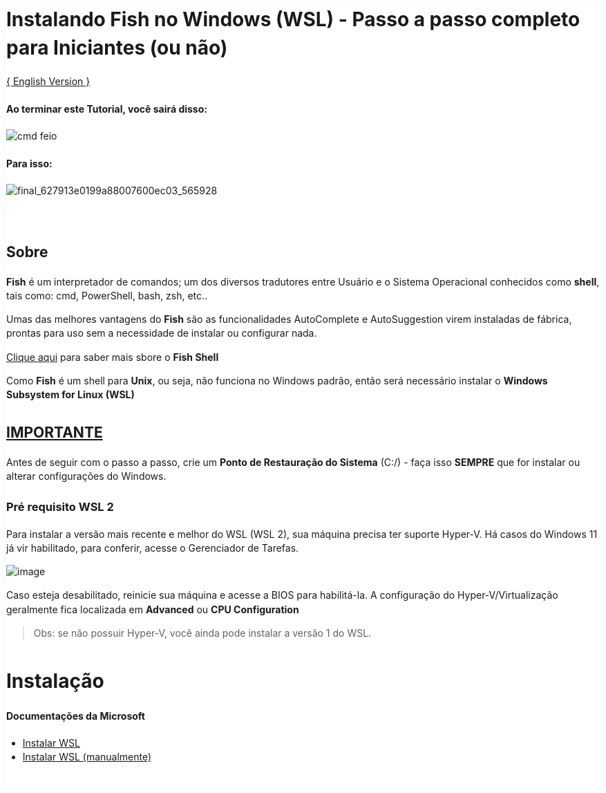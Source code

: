 # Instalando Fish no Windows (WSL) - Passo a passo completo para Iniciantes (ou não)

[{ English Version }](https://github.com/AlexanOliveira/fish-shell-windows/blob/main/README.md)

#### Ao terminar este Tutorial, você sairá disso:
![cmd feio](https://user-images.githubusercontent.com/66394117/167328153-b031a76a-1d4e-4005-862f-e6ff7cd2cd85.gif)

#### Para isso:
![final_627913e0199a88007600ec03_565928](https://user-images.githubusercontent.com/66394117/167418650-5297e4d5-2dbc-4cb6-8732-c7611a86c2db.gif)

<br>

## Sobre
**Fish** é um interpretador de comandos; um dos diversos tradutores entre Usuário e o Sistema Operacional conhecidos como **shell**, tais como: cmd, PowerShell, bash, zsh, etc..

Umas das melhores vantagens do **Fish** são as funcionalidades AutoComplete e AutoSuggestion virem instaladas de fábrica, prontas para uso sem a necessidade de instalar ou configurar nada.

[Clique aqui](https://fishshell.com/) para saber mais sbore o **Fish Shell**

Como **Fish** é um shell para **Unix**, ou seja, não funciona no Windows padrão, então será necessário instalar o **Windows Subsystem for Linux (WSL)**
<br>

## [IMPORTANTE](#importante)
Antes de seguir com o passo a passo, crie um **Ponto de Restauração do Sistema** (C:/) - faça isso **SEMPRE** que for instalar ou alterar configurações do Windows.
<br>

### Pré requisito WSL 2

Para instalar a versão mais recente e melhor do WSL (WSL 2), sua máquina precisa ter suporte Hyper-V. Há casos do Windows 11 já vir habilitado, para conferir, acesse o Gerenciador de Tarefas.

![image](https://github.com/user-attachments/assets/7853037c-1688-4fad-abee-0b3382aef30c)

Caso esteja desabilitado, reinicie sua máquina e acesse a BIOS para habilitá-la. A configuração do Hyper-V/Virtualização geralmente fica localizada em **Advanced** ou **CPU Configuration**

> Obs: se não possuir Hyper-V, você ainda pode instalar a versão 1 do WSL.

# Instalação

#### Documentações da Microsoft
- [Instalar WSL](https://docs.microsoft.com/en-us/windows/wsl/install)
- [Instalar WSL (manualmente)](https://docs.microsoft.com/en-us/windows/wsl/install)
<br>

